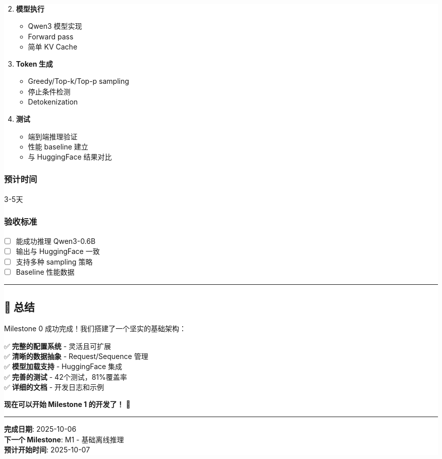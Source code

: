 2. **模型执行**
   - Qwen3 模型实现
   - Forward pass
   - 简单 KV Cache

3. **Token 生成**
   - Greedy/Top-k/Top-p sampling
   - 停止条件检测
   - Detokenization

4. **测试**
   - 端到端推理验证
   - 性能 baseline 建立
   - 与 HuggingFace 结果对比

### 预计时间
3-5天

### 验收标准
- [ ] 能成功推理 Qwen3-0.6B
- [ ] 输出与 HuggingFace 一致
- [ ] 支持多种 sampling 策略
- [ ] Baseline 性能数据

---

## 🎉 总结

Milestone 0 成功完成！我们搭建了一个坚实的基础架构：

✅ **完整的配置系统** - 灵活且可扩展  
✅ **清晰的数据抽象** - Request/Sequence 管理  
✅ **模型加载支持** - HuggingFace 集成  
✅ **完善的测试** - 42个测试，81%覆盖率  
✅ **详细的文档** - 开发日志和示例

**现在可以开始 Milestone 1 的开发了！** 🚀

---

**完成日期**: 2025-10-06  
**下一个 Milestone**: M1 - 基础离线推理  
**预计开始时间**: 2025-10-07

